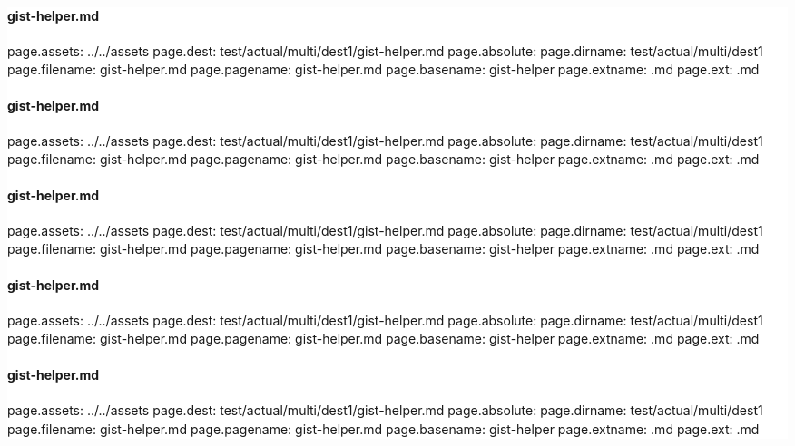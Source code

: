 #### gist-helper.md
page.assets:   ../../assets
page.dest:     test/actual/multi/dest1/gist-helper.md
page.absolute: 
page.dirname:  test/actual/multi/dest1
page.filename: gist-helper.md
page.pagename: gist-helper.md
page.basename: gist-helper
page.extname:  .md
page.ext:      .md

#### gist-helper.md
page.assets:   ../../assets
page.dest:     test/actual/multi/dest1/gist-helper.md
page.absolute: 
page.dirname:  test/actual/multi/dest1
page.filename: gist-helper.md
page.pagename: gist-helper.md
page.basename: gist-helper
page.extname:  .md
page.ext:      .md

#### gist-helper.md
page.assets:   ../../assets
page.dest:     test/actual/multi/dest1/gist-helper.md
page.absolute: 
page.dirname:  test/actual/multi/dest1
page.filename: gist-helper.md
page.pagename: gist-helper.md
page.basename: gist-helper
page.extname:  .md
page.ext:      .md

#### gist-helper.md
page.assets:   ../../assets
page.dest:     test/actual/multi/dest1/gist-helper.md
page.absolute: 
page.dirname:  test/actual/multi/dest1
page.filename: gist-helper.md
page.pagename: gist-helper.md
page.basename: gist-helper
page.extname:  .md
page.ext:      .md

#### gist-helper.md
page.assets:   ../../assets
page.dest:     test/actual/multi/dest1/gist-helper.md
page.absolute: 
page.dirname:  test/actual/multi/dest1
page.filename: gist-helper.md
page.pagename: gist-helper.md
page.basename: gist-helper
page.extname:  .md
page.ext:      .md
